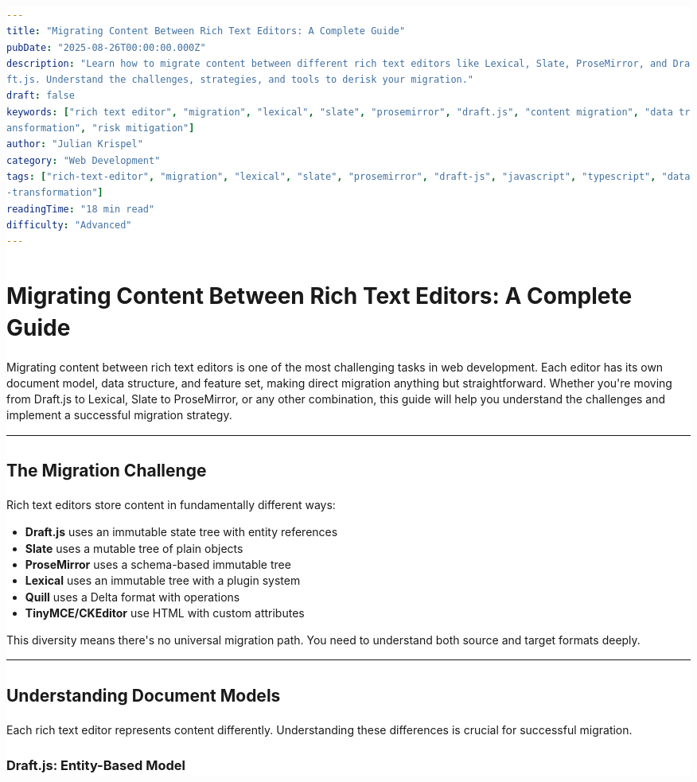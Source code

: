 ```yaml
---
title: "Migrating Content Between Rich Text Editors: A Complete Guide"
pubDate: "2025-08-26T00:00:00.000Z"
description: "Learn how to migrate content between different rich text editors like Lexical, Slate, ProseMirror, and Draft.js. Understand the challenges, strategies, and tools to derisk your migration."
draft: false
keywords: ["rich text editor", "migration", "lexical", "slate", "prosemirror", "draft.js", "content migration", "data transformation", "risk mitigation"]
author: "Julian Krispel"
category: "Web Development"
tags: ["rich-text-editor", "migration", "lexical", "slate", "prosemirror", "draft-js", "javascript", "typescript", "data-transformation"]
readingTime: "18 min read"
difficulty: "Advanced"
---
```


# Migrating Content Between Rich Text Editors: A Complete Guide

Migrating content between rich text editors is one of the most challenging tasks in web development. Each editor has its own document model, data structure, and feature set, making direct migration anything but straightforward. Whether you're moving from Draft.js to Lexical, Slate to ProseMirror, or any other combination, this guide will help you understand the challenges and implement a successful migration strategy.

---

## The Migration Challenge

Rich text editors store content in fundamentally different ways:

- **Draft.js** uses an immutable state tree with entity references
- **Slate** uses a mutable tree of plain objects
- **ProseMirror** uses a schema-based immutable tree
- **Lexical** uses an immutable tree with a plugin system
- **Quill** uses a Delta format with operations
- **TinyMCE/CKEditor** use HTML with custom attributes

This diversity means there's no universal migration path. You need to understand both source and target formats deeply.

---

## Understanding Document Models

Each rich text editor represents content differently. Understanding these differences is crucial for successful migration.

### Draft.js: Entity-Based Model
